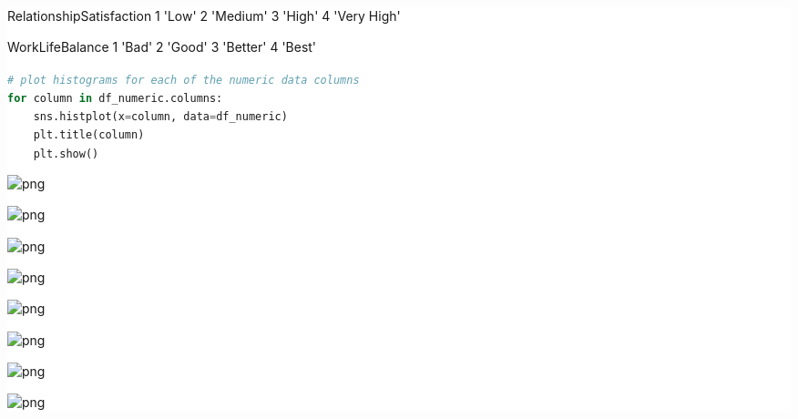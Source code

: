 RelationshipSatisfaction 
1 'Low'
2 'Medium'
3 'High'
4 'Very High'

WorkLifeBalance 
1 'Bad'
2 'Good'
3 'Better'
4 'Best'


```python
# plot histograms for each of the numeric data columns 
for column in df_numeric.columns:
    sns.histplot(x=column, data=df_numeric)
    plt.title(column)
    plt.show()
```


    
![png](output_27_0.png)
    



    
![png](output_27_1.png)
    



    
![png](output_27_2.png)
    



    
![png](output_27_3.png)
    



    
![png](output_27_4.png)
    



    
![png](output_27_5.png)
    



    
![png](output_27_6.png)
    



    
![png](output_27_7.png)
    